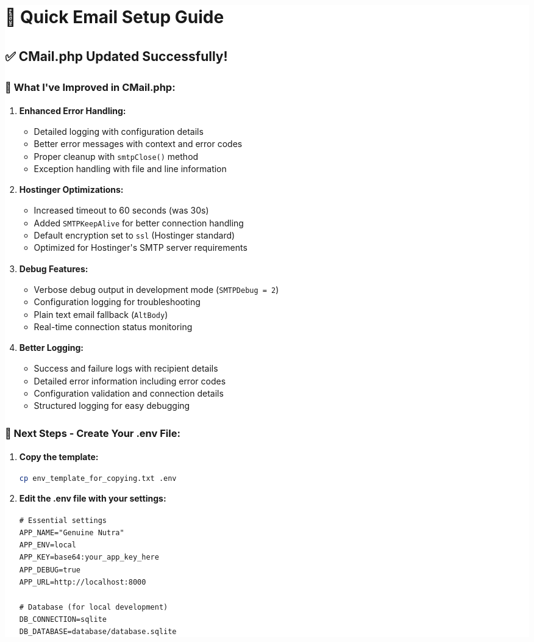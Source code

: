 # 🚀 Quick Email Setup Guide

## ✅ **CMail.php Updated Successfully!**

### **🔧 What I've Improved in CMail.php:**

1. **Enhanced Error Handling:**

    - Detailed logging with configuration details
    - Better error messages with context and error codes
    - Proper cleanup with `smtpClose()` method
    - Exception handling with file and line information

2. **Hostinger Optimizations:**

    - Increased timeout to 60 seconds (was 30s)
    - Added `SMTPKeepAlive` for better connection handling
    - Default encryption set to `ssl` (Hostinger standard)
    - Optimized for Hostinger's SMTP server requirements

3. **Debug Features:**

    - Verbose debug output in development mode (`SMTPDebug = 2`)
    - Configuration logging for troubleshooting
    - Plain text email fallback (`AltBody`)
    - Real-time connection status monitoring

4. **Better Logging:**
    - Success and failure logs with recipient details
    - Detailed error information including error codes
    - Configuration validation and connection details
    - Structured logging for easy debugging

### **📝 Next Steps - Create Your .env File:**

1. **Copy the template:**

    ```bash
    cp env_template_for_copying.txt .env
    ```

2. **Edit the .env file with your settings:**

    ```env
    # Essential settings
    APP_NAME="Genuine Nutra"
    APP_ENV=local
    APP_KEY=base64:your_app_key_here
    APP_DEBUG=true
    APP_URL=http://localhost:8000

    # Database (for local development)
    DB_CONNECTION=sqlite
    DB_DATABASE=database/database.sqlite
